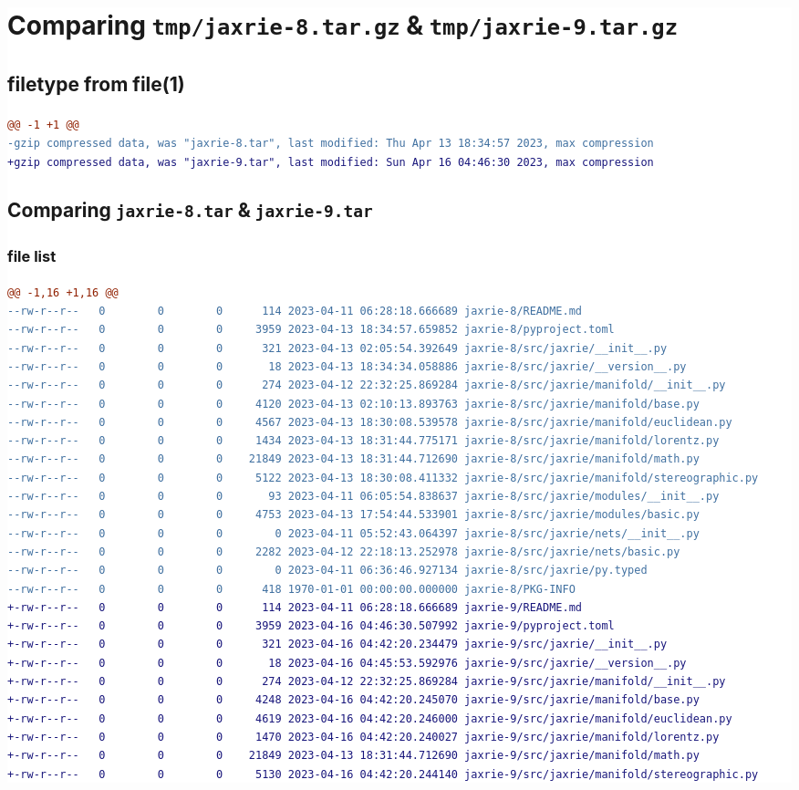 # Comparing `tmp/jaxrie-8.tar.gz` & `tmp/jaxrie-9.tar.gz`

## filetype from file(1)

```diff
@@ -1 +1 @@
-gzip compressed data, was "jaxrie-8.tar", last modified: Thu Apr 13 18:34:57 2023, max compression
+gzip compressed data, was "jaxrie-9.tar", last modified: Sun Apr 16 04:46:30 2023, max compression
```

## Comparing `jaxrie-8.tar` & `jaxrie-9.tar`

### file list

```diff
@@ -1,16 +1,16 @@
--rw-r--r--   0        0        0      114 2023-04-11 06:28:18.666689 jaxrie-8/README.md
--rw-r--r--   0        0        0     3959 2023-04-13 18:34:57.659852 jaxrie-8/pyproject.toml
--rw-r--r--   0        0        0      321 2023-04-13 02:05:54.392649 jaxrie-8/src/jaxrie/__init__.py
--rw-r--r--   0        0        0       18 2023-04-13 18:34:34.058886 jaxrie-8/src/jaxrie/__version__.py
--rw-r--r--   0        0        0      274 2023-04-12 22:32:25.869284 jaxrie-8/src/jaxrie/manifold/__init__.py
--rw-r--r--   0        0        0     4120 2023-04-13 02:10:13.893763 jaxrie-8/src/jaxrie/manifold/base.py
--rw-r--r--   0        0        0     4567 2023-04-13 18:30:08.539578 jaxrie-8/src/jaxrie/manifold/euclidean.py
--rw-r--r--   0        0        0     1434 2023-04-13 18:31:44.775171 jaxrie-8/src/jaxrie/manifold/lorentz.py
--rw-r--r--   0        0        0    21849 2023-04-13 18:31:44.712690 jaxrie-8/src/jaxrie/manifold/math.py
--rw-r--r--   0        0        0     5122 2023-04-13 18:30:08.411332 jaxrie-8/src/jaxrie/manifold/stereographic.py
--rw-r--r--   0        0        0       93 2023-04-11 06:05:54.838637 jaxrie-8/src/jaxrie/modules/__init__.py
--rw-r--r--   0        0        0     4753 2023-04-13 17:54:44.533901 jaxrie-8/src/jaxrie/modules/basic.py
--rw-r--r--   0        0        0        0 2023-04-11 05:52:43.064397 jaxrie-8/src/jaxrie/nets/__init__.py
--rw-r--r--   0        0        0     2282 2023-04-12 22:18:13.252978 jaxrie-8/src/jaxrie/nets/basic.py
--rw-r--r--   0        0        0        0 2023-04-11 06:36:46.927134 jaxrie-8/src/jaxrie/py.typed
--rw-r--r--   0        0        0      418 1970-01-01 00:00:00.000000 jaxrie-8/PKG-INFO
+-rw-r--r--   0        0        0      114 2023-04-11 06:28:18.666689 jaxrie-9/README.md
+-rw-r--r--   0        0        0     3959 2023-04-16 04:46:30.507992 jaxrie-9/pyproject.toml
+-rw-r--r--   0        0        0      321 2023-04-16 04:42:20.234479 jaxrie-9/src/jaxrie/__init__.py
+-rw-r--r--   0        0        0       18 2023-04-16 04:45:53.592976 jaxrie-9/src/jaxrie/__version__.py
+-rw-r--r--   0        0        0      274 2023-04-12 22:32:25.869284 jaxrie-9/src/jaxrie/manifold/__init__.py
+-rw-r--r--   0        0        0     4248 2023-04-16 04:42:20.245070 jaxrie-9/src/jaxrie/manifold/base.py
+-rw-r--r--   0        0        0     4619 2023-04-16 04:42:20.246000 jaxrie-9/src/jaxrie/manifold/euclidean.py
+-rw-r--r--   0        0        0     1470 2023-04-16 04:42:20.240027 jaxrie-9/src/jaxrie/manifold/lorentz.py
+-rw-r--r--   0        0        0    21849 2023-04-13 18:31:44.712690 jaxrie-9/src/jaxrie/manifold/math.py
+-rw-r--r--   0        0        0     5130 2023-04-16 04:42:20.244140 jaxrie-9/src/jaxrie/manifold/stereographic.py
```